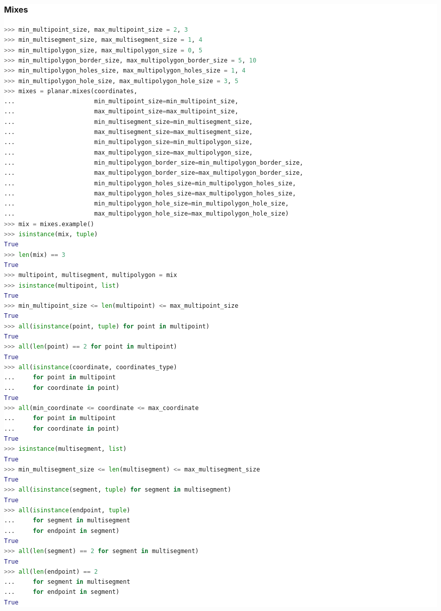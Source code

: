 ```python

```


### Mixes
```python
>>> min_multipoint_size, max_multipoint_size = 2, 3
>>> min_multisegment_size, max_multisegment_size = 1, 4
>>> min_multipolygon_size, max_multipolygon_size = 0, 5
>>> min_multipolygon_border_size, max_multipolygon_border_size = 5, 10
>>> min_multipolygon_holes_size, max_multipolygon_holes_size = 1, 4
>>> min_multipolygon_hole_size, max_multipolygon_hole_size = 3, 5
>>> mixes = planar.mixes(coordinates,
...                      min_multipoint_size=min_multipoint_size,
...                      max_multipoint_size=max_multipoint_size,
...                      min_multisegment_size=min_multisegment_size,
...                      max_multisegment_size=max_multisegment_size,
...                      min_multipolygon_size=min_multipolygon_size,
...                      max_multipolygon_size=max_multipolygon_size,
...                      min_multipolygon_border_size=min_multipolygon_border_size,
...                      max_multipolygon_border_size=max_multipolygon_border_size,
...                      min_multipolygon_holes_size=min_multipolygon_holes_size,
...                      max_multipolygon_holes_size=max_multipolygon_holes_size,
...                      min_multipolygon_hole_size=min_multipolygon_hole_size,
...                      max_multipolygon_hole_size=max_multipolygon_hole_size)
>>> mix = mixes.example()
>>> isinstance(mix, tuple)
True
>>> len(mix) == 3
True
>>> multipoint, multisegment, multipolygon = mix
>>> isinstance(multipoint, list)
True
>>> min_multipoint_size <= len(multipoint) <= max_multipoint_size
True
>>> all(isinstance(point, tuple) for point in multipoint)
True
>>> all(len(point) == 2 for point in multipoint)
True
>>> all(isinstance(coordinate, coordinates_type)
...     for point in multipoint
...     for coordinate in point)
True
>>> all(min_coordinate <= coordinate <= max_coordinate
...     for point in multipoint
...     for coordinate in point)
True
>>> isinstance(multisegment, list)
True
>>> min_multisegment_size <= len(multisegment) <= max_multisegment_size
True
>>> all(isinstance(segment, tuple) for segment in multisegment)
True
>>> all(isinstance(endpoint, tuple)
...     for segment in multisegment
...     for endpoint in segment)
True
>>> all(len(segment) == 2 for segment in multisegment)
True
>>> all(len(endpoint) == 2
...     for segment in multisegment
...     for endpoint in segment)
True
```